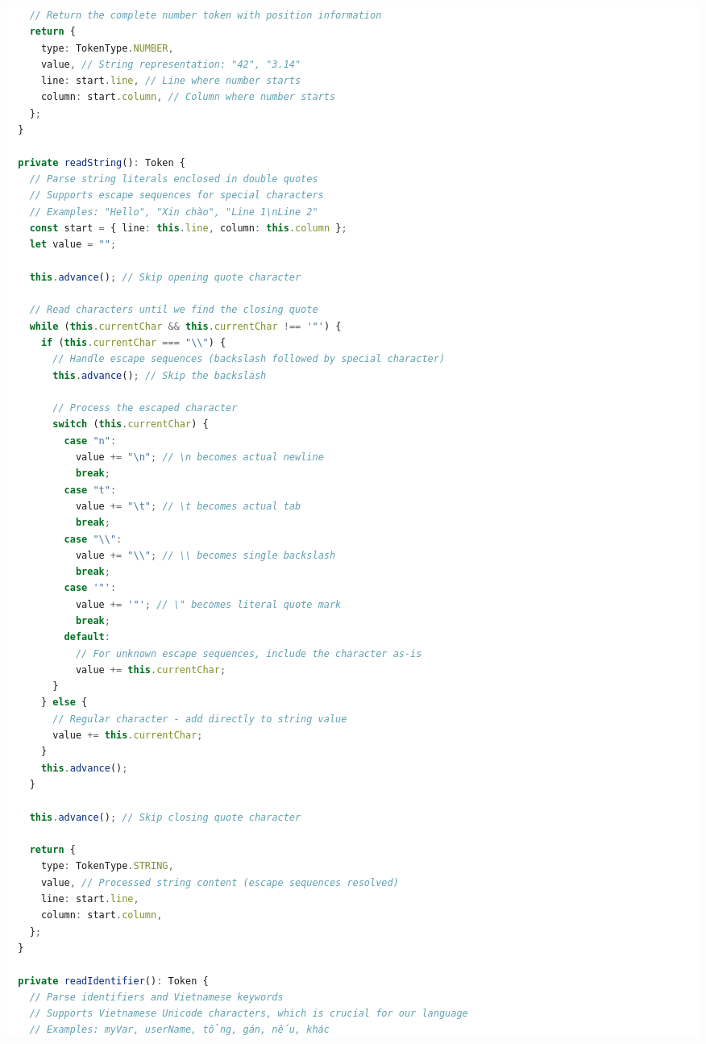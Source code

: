 ```typescript
    // Return the complete number token with position information
    return {
      type: TokenType.NUMBER,
      value, // String representation: "42", "3.14"
      line: start.line, // Line where number starts
      column: start.column, // Column where number starts
    };
  }

  private readString(): Token {
    // Parse string literals enclosed in double quotes
    // Supports escape sequences for special characters
    // Examples: "Hello", "Xin chào", "Line 1\nLine 2"
    const start = { line: this.line, column: this.column };
    let value = "";

    this.advance(); // Skip opening quote character

    // Read characters until we find the closing quote
    while (this.currentChar && this.currentChar !== '"') {
      if (this.currentChar === "\\") {
        // Handle escape sequences (backslash followed by special character)
        this.advance(); // Skip the backslash

        // Process the escaped character
        switch (this.currentChar) {
          case "n":
            value += "\n"; // \n becomes actual newline
            break;
          case "t":
            value += "\t"; // \t becomes actual tab
            break;
          case "\\":
            value += "\\"; // \\ becomes single backslash
            break;
          case '"':
            value += '"'; // \" becomes literal quote mark
            break;
          default:
            // For unknown escape sequences, include the character as-is
            value += this.currentChar;
        }
      } else {
        // Regular character - add directly to string value
        value += this.currentChar;
      }
      this.advance();
    }

    this.advance(); // Skip closing quote character

    return {
      type: TokenType.STRING,
      value, // Processed string content (escape sequences resolved)
      line: start.line,
      column: start.column,
    };
  }

  private readIdentifier(): Token {
    // Parse identifiers and Vietnamese keywords
    // Supports Vietnamese Unicode characters, which is crucial for our language
    // Examples: myVar, userName, tổng, gán, nếu, khác
```
